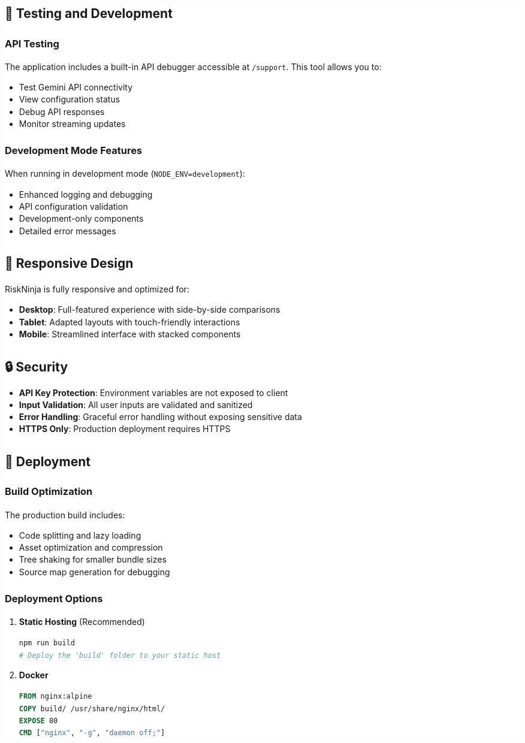 ## 🧪 Testing and Development

### API Testing

The application includes a built-in API debugger accessible at `/support`. This tool allows you to:
- Test Gemini API connectivity
- View configuration status
- Debug API responses
- Monitor streaming updates

### Development Mode Features

When running in development mode (`NODE_ENV=development`):
- Enhanced logging and debugging
- API configuration validation
- Development-only components
- Detailed error messages

## 📱 Responsive Design

RiskNinja is fully responsive and optimized for:
- **Desktop**: Full-featured experience with side-by-side comparisons
- **Tablet**: Adapted layouts with touch-friendly interactions
- **Mobile**: Streamlined interface with stacked components

## 🔒 Security

- **API Key Protection**: Environment variables are not exposed to client
- **Input Validation**: All user inputs are validated and sanitized
- **Error Handling**: Graceful error handling without exposing sensitive data
- **HTTPS Only**: Production deployment requires HTTPS

## 🚀 Deployment

### Build Optimization

The production build includes:
- Code splitting and lazy loading
- Asset optimization and compression
- Tree shaking for smaller bundle sizes
- Source map generation for debugging

### Deployment Options

1. **Static Hosting** (Recommended)
   ```bash
   npm run build
   # Deploy the 'build' folder to your static host
   ```

2. **Docker**
   ```dockerfile
   FROM nginx:alpine
   COPY build/ /usr/share/nginx/html/
   EXPOSE 80
   CMD ["nginx", "-g", "daemon off;"]
   ```
